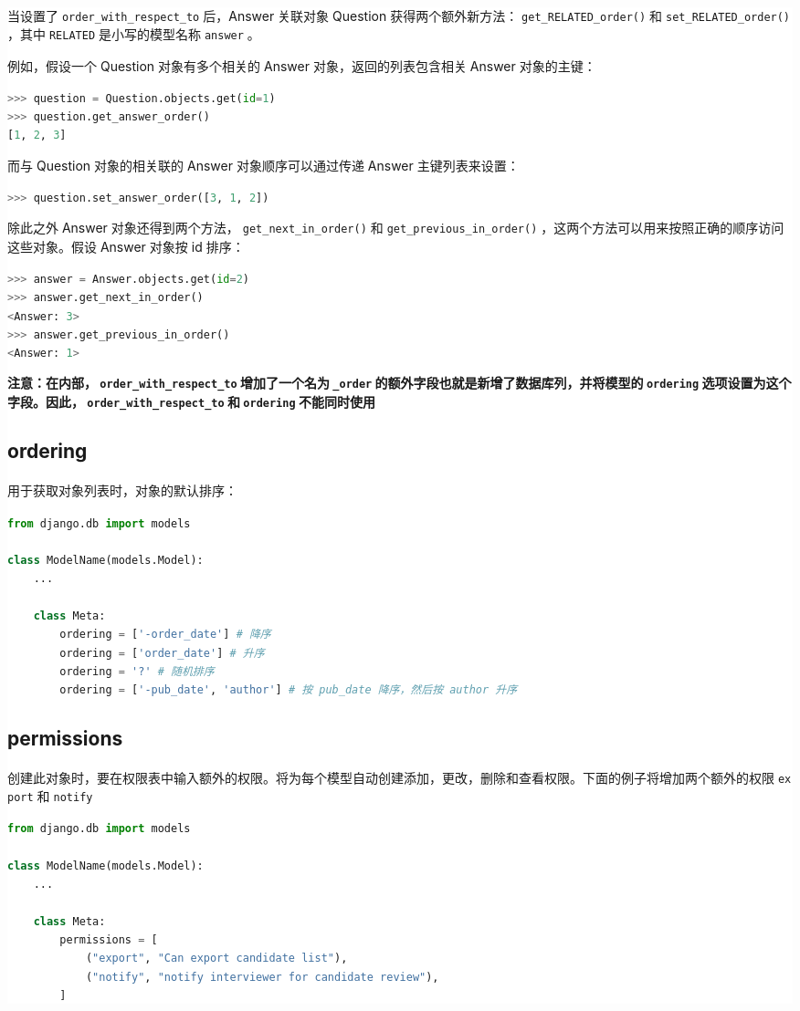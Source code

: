 当设置了 `order_with_respect_to` 后，Answer 关联对象 Question 获得两个额外新方法： `get_RELATED_order()` 和 `set_RELATED_order()` ，其中 `RELATED` 是小写的模型名称 `answer` 。
​

例如，假设一个 Question 对象有多个相关的 Answer 对象，返回的列表包含相关 Answer 对象的主键：

```python
>>> question = Question.objects.get(id=1)
>>> question.get_answer_order()
[1, 2, 3]
```

而与 Question 对象的相关联的 Answer 对象顺序可以通过传递 Answer 主键列表来设置：

```python
>>> question.set_answer_order([3, 1, 2])
```

除此之外 Answer 对象还得到两个方法， `get_next_in_order()` 和 `get_previous_in_order()` ，这两个方法可以用来按照正确的顺序访问这些对象。假设 Answer 对象按 id 排序：

```python
>>> answer = Answer.objects.get(id=2)
>>> answer.get_next_in_order()
<Answer: 3>
>>> answer.get_previous_in_order()
<Answer: 1>
```

**注意：在内部， `order_with_respect_to` 增加了一个名为 `_order` 的额外字段也就是新增了数据库列，并将模型的 `ordering` 选项设置为这个字段。因此， `order_with_respect_to` 和 `ordering` 不能同时使用**

## ordering

用于获取对象列表时，对象的默认排序：

```python
from django.db import models

class ModelName(models.Model):
    ...
    
    class Meta:
        ordering = ['-order_date'] # 降序
        ordering = ['order_date'] # 升序
        ordering = '?' # 随机排序
        ordering = ['-pub_date', 'author'] # 按 pub_date 降序，然后按 author 升序
```

## permissions

创建此对象时，要在权限表中输入额外的权限。将为每个模型自动创建添加，更改，删除和查看权限。下面的例子将增加两个额外的权限 `export` 和 `notify`

```python
from django.db import models

class ModelName(models.Model):
    ...
    
    class Meta:
        permissions = [
            ("export", "Can export candidate list"),
            ("notify", "notify interviewer for candidate review"),
        ]
```
